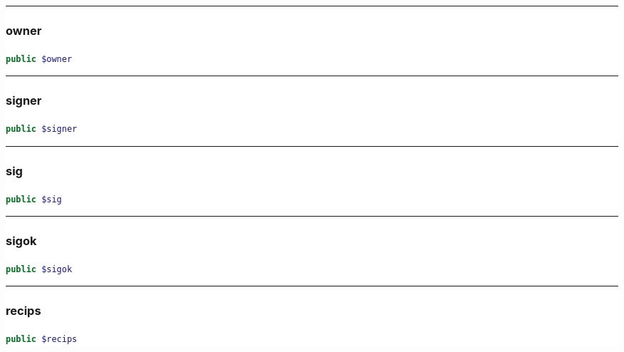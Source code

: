 ***

### owner



```php
public $owner
```






***

### signer



```php
public $signer
```






***

### sig



```php
public $sig
```






***

### sigok



```php
public $sigok
```






***

### recips



```php
public $recips
```
